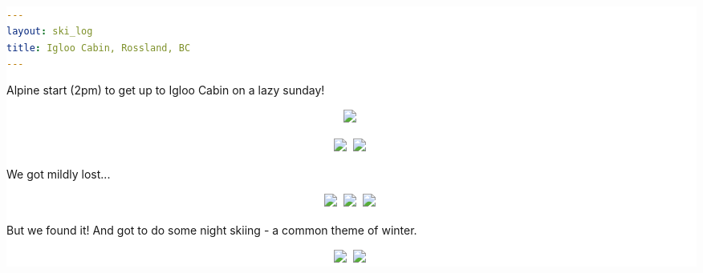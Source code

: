 ```yaml
---
layout: ski_log
title: Igloo Cabin, Rossland, BC
---
```


Alpine start (2pm) to get up to Igloo Cabin on a lazy sunday!

<p align="center">
  <img src="https://klepikhina.s3.amazonaws.com/Ski/2021/December/Igloo/me.jpg" width="1000">&nbsp;
</p>

<p align="center">
  <img src="https://klepikhina.s3.amazonaws.com/Ski/2021/December/Igloo/valley.jpg" width="500">&nbsp;
  <img src="https://klepikhina.s3.amazonaws.com/Ski/2021/December/Igloo/sunset.jpg" width="500">&nbsp;
</p>

We got mildly lost...
<p align="center">
  <img src="https://klepikhina.s3.amazonaws.com/Ski/2021/December/Igloo/follow.jpg" width="333">&nbsp;
  <img src="https://klepikhina.s3.amazonaws.com/Ski/2021/December/Igloo/nav.jpg" width="333">&nbsp;
  <img src="https://klepikhina.s3.amazonaws.com/Ski/2021/December/Igloo/dark.jpg" width="333">&nbsp;
</p>

But we found it! And got to do some night skiing - a common theme of winter.
<p align="center">
  <img src="https://klepikhina.s3.amazonaws.com/Ski/2021/December/Igloo/igloo.jpg" width="500">&nbsp;
  <img src="https://klepikhina.s3.amazonaws.com/Ski/2021/December/Igloo/light.jpg" width="500">&nbsp;
</p>
